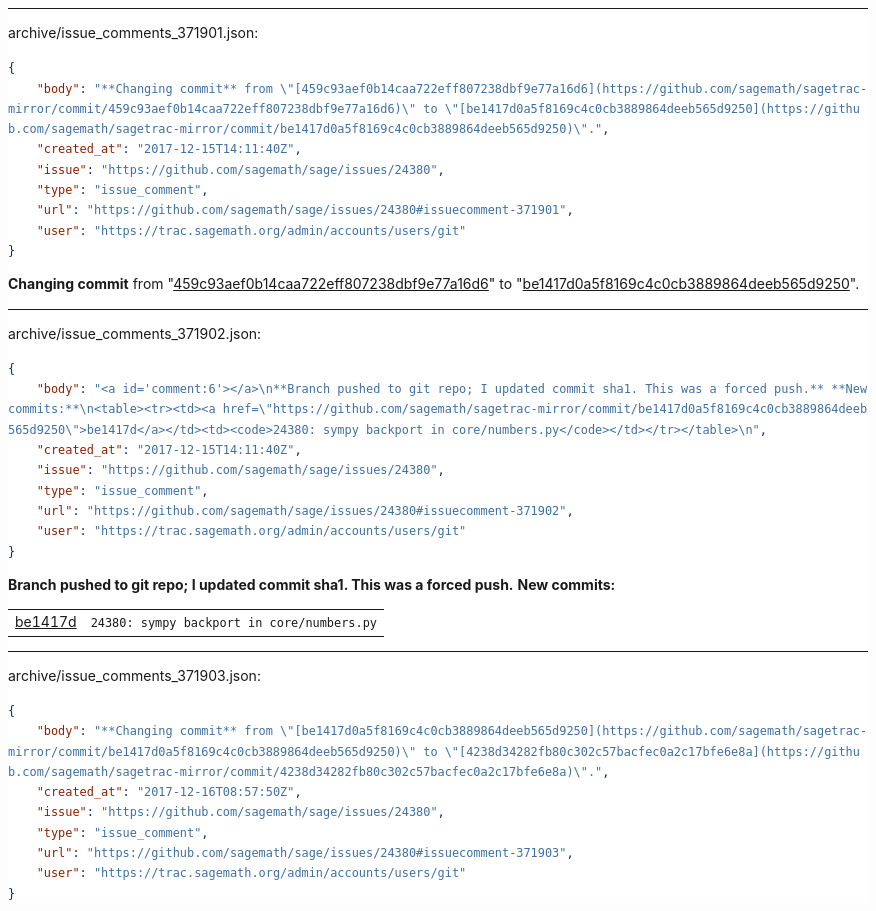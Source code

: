 

---

archive/issue_comments_371901.json:
```json
{
    "body": "**Changing commit** from \"[459c93aef0b14caa722eff807238dbf9e77a16d6](https://github.com/sagemath/sagetrac-mirror/commit/459c93aef0b14caa722eff807238dbf9e77a16d6)\" to \"[be1417d0a5f8169c4c0cb3889864deeb565d9250](https://github.com/sagemath/sagetrac-mirror/commit/be1417d0a5f8169c4c0cb3889864deeb565d9250)\".",
    "created_at": "2017-12-15T14:11:40Z",
    "issue": "https://github.com/sagemath/sage/issues/24380",
    "type": "issue_comment",
    "url": "https://github.com/sagemath/sage/issues/24380#issuecomment-371901",
    "user": "https://trac.sagemath.org/admin/accounts/users/git"
}
```

**Changing commit** from "[459c93aef0b14caa722eff807238dbf9e77a16d6](https://github.com/sagemath/sagetrac-mirror/commit/459c93aef0b14caa722eff807238dbf9e77a16d6)" to "[be1417d0a5f8169c4c0cb3889864deeb565d9250](https://github.com/sagemath/sagetrac-mirror/commit/be1417d0a5f8169c4c0cb3889864deeb565d9250)".



---

archive/issue_comments_371902.json:
```json
{
    "body": "<a id='comment:6'></a>\n**Branch pushed to git repo; I updated commit sha1. This was a forced push.** **New commits:**\n<table><tr><td><a href=\"https://github.com/sagemath/sagetrac-mirror/commit/be1417d0a5f8169c4c0cb3889864deeb565d9250\">be1417d</a></td><td><code>24380: sympy backport in core/numbers.py</code></td></tr></table>\n",
    "created_at": "2017-12-15T14:11:40Z",
    "issue": "https://github.com/sagemath/sage/issues/24380",
    "type": "issue_comment",
    "url": "https://github.com/sagemath/sage/issues/24380#issuecomment-371902",
    "user": "https://trac.sagemath.org/admin/accounts/users/git"
}
```

<a id='comment:6'></a>
**Branch pushed to git repo; I updated commit sha1. This was a forced push.** **New commits:**
<table><tr><td><a href="https://github.com/sagemath/sagetrac-mirror/commit/be1417d0a5f8169c4c0cb3889864deeb565d9250">be1417d</a></td><td><code>24380: sympy backport in core/numbers.py</code></td></tr></table>




---

archive/issue_comments_371903.json:
```json
{
    "body": "**Changing commit** from \"[be1417d0a5f8169c4c0cb3889864deeb565d9250](https://github.com/sagemath/sagetrac-mirror/commit/be1417d0a5f8169c4c0cb3889864deeb565d9250)\" to \"[4238d34282fb80c302c57bacfec0a2c17bfe6e8a](https://github.com/sagemath/sagetrac-mirror/commit/4238d34282fb80c302c57bacfec0a2c17bfe6e8a)\".",
    "created_at": "2017-12-16T08:57:50Z",
    "issue": "https://github.com/sagemath/sage/issues/24380",
    "type": "issue_comment",
    "url": "https://github.com/sagemath/sage/issues/24380#issuecomment-371903",
    "user": "https://trac.sagemath.org/admin/accounts/users/git"
}
```
